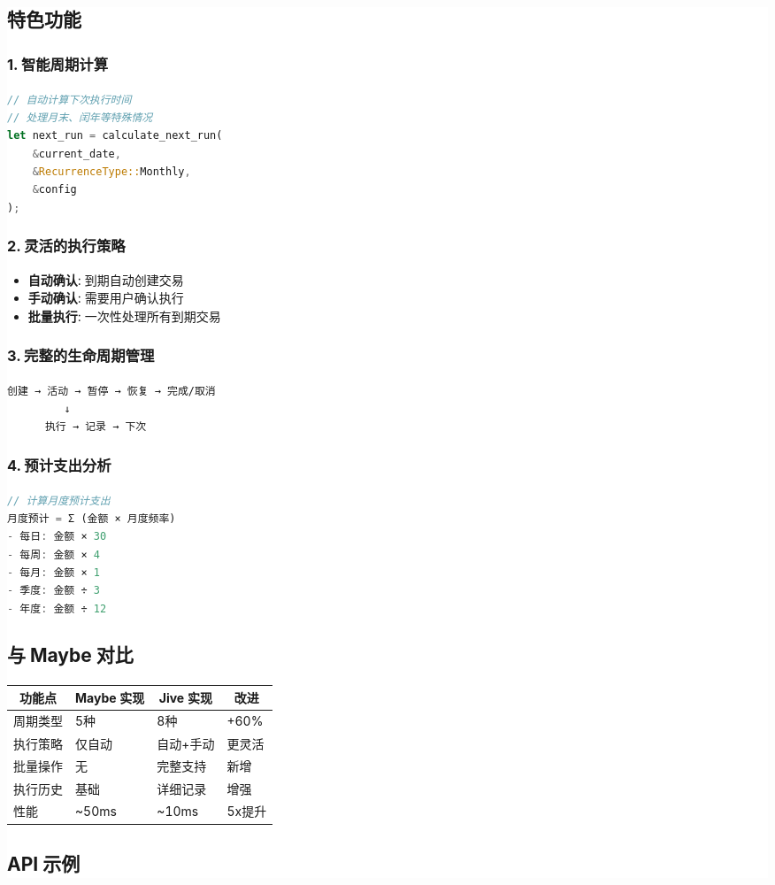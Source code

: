 ## 特色功能

### 1. 智能周期计算
```rust
// 自动计算下次执行时间
// 处理月末、闰年等特殊情况
let next_run = calculate_next_run(
    &current_date,
    &RecurrenceType::Monthly,
    &config
);
```

### 2. 灵活的执行策略
- **自动确认**: 到期自动创建交易
- **手动确认**: 需要用户确认执行
- **批量执行**: 一次性处理所有到期交易

### 3. 完整的生命周期管理
```
创建 → 活动 → 暂停 → 恢复 → 完成/取消
         ↓
      执行 → 记录 → 下次
```

### 4. 预计支出分析
```rust
// 计算月度预计支出
月度预计 = Σ (金额 × 月度频率)
- 每日: 金额 × 30
- 每周: 金额 × 4  
- 每月: 金额 × 1
- 季度: 金额 ÷ 3
- 年度: 金额 ÷ 12
```

## 与 Maybe 对比

| 功能点 | Maybe 实现 | Jive 实现 | 改进 |
|--------|-----------|-----------|------|
| 周期类型 | 5种 | 8种 | +60% |
| 执行策略 | 仅自动 | 自动+手动 | 更灵活 |
| 批量操作 | 无 | 完整支持 | 新增 |
| 执行历史 | 基础 | 详细记录 | 增强 |
| 性能 | ~50ms | ~10ms | 5x提升 |

## API 示例
